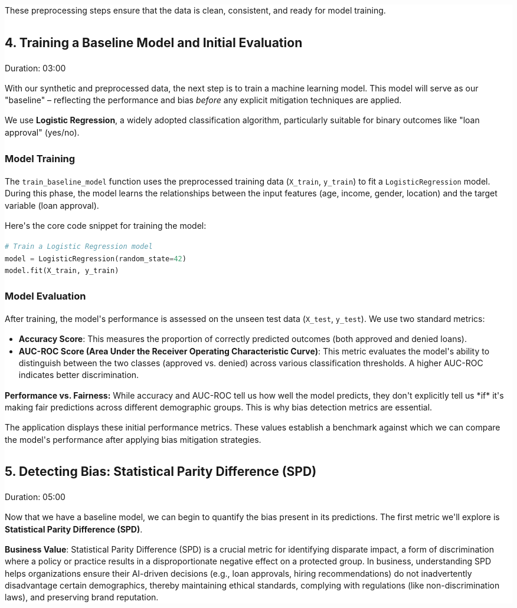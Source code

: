 These preprocessing steps ensure that the data is clean, consistent, and ready for model training.

## 4. Training a Baseline Model and Initial Evaluation
Duration: 03:00

With our synthetic and preprocessed data, the next step is to train a machine learning model. This model will serve as our "baseline" – reflecting the performance and bias *before* any explicit mitigation techniques are applied.

We use **Logistic Regression**, a widely adopted classification algorithm, particularly suitable for binary outcomes like "loan approval" (yes/no).

### Model Training

The `train_baseline_model` function uses the preprocessed training data (`X_train`, `y_train`) to fit a `LogisticRegression` model. During this phase, the model learns the relationships between the input features (age, income, gender, location) and the target variable (loan approval).

Here's the core code snippet for training the model:
```python
# Train a Logistic Regression model
model = LogisticRegression(random_state=42)
model.fit(X_train, y_train)
```

### Model Evaluation

After training, the model's performance is assessed on the unseen test data (`X_test`, `y_test`). We use two standard metrics:
*   **Accuracy Score**: This measures the proportion of correctly predicted outcomes (both approved and denied loans).
*   **AUC-ROC Score (Area Under the Receiver Operating Characteristic Curve)**: This metric evaluates the model's ability to distinguish between the two classes (approved vs. denied) across various classification thresholds. A higher AUC-ROC indicates better discrimination.

<aside class="positive">
<b>Performance vs. Fairness:</b> While accuracy and AUC-ROC tell us how well the model predicts, they don't explicitly tell us *if* it's making fair predictions across different demographic groups. This is why bias detection metrics are essential.
</aside>

The application displays these initial performance metrics. These values establish a benchmark against which we can compare the model's performance after applying bias mitigation strategies.

## 5. Detecting Bias: Statistical Parity Difference (SPD)
Duration: 05:00

Now that we have a baseline model, we can begin to quantify the bias present in its predictions. The first metric we'll explore is **Statistical Parity Difference (SPD)**.

**Business Value**: Statistical Parity Difference (SPD) is a crucial metric for identifying disparate impact, a form of discrimination where a policy or practice results in a disproportionate negative effect on a protected group. In business, understanding SPD helps organizations ensure their AI-driven decisions (e.g., loan approvals, hiring recommendations) do not inadvertently disadvantage certain demographics, thereby maintaining ethical standards, complying with regulations (like non-discrimination laws), and preserving brand reputation.
